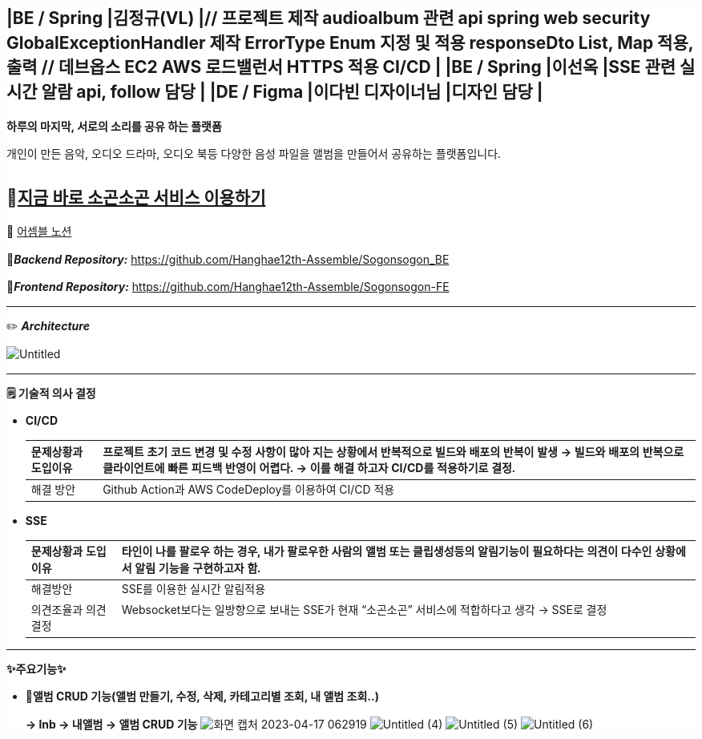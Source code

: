 |BE / Spring                                                                                                                                                                 |김정규(VL)                                                                                                         |// 프로젝트 제작 audioalbum 관련 api spring web security GlobalExceptionHandler 제작  ErrorType Enum 지정 및 적용 responseDto List, Map 적용, 출력  // 데브옵스 EC2 AWS 로드밸런서 HTTPS 적용 CI/CD                                                                                                                                                                                                                                                                                                                                 |
|BE / Spring                                                                                                                                                                 |이선옥                                                                                                             |SSE 관련 실시간 알람 api, follow 담당                                                                                                                                                                                                                                                                                                                                                                                                                                                                          |
|DE / Figma                                                                                                                                                                  |이다빈 디자이너님                                                                                                       |디자인 담당                                                                                                                                                                                                                                                                                                                                                                                                                                                                                                |
---

**하루의 마지막, 서로의 소리를 공유 하는 플랫폼**

개인이 만든 음악, 오디오 드라마, 오디오 북등 다양한 음성 파일을 앨범을 만들어서 공유하는 플랫폼입니다. 

💛[지금 바로 소곤소곤 서비스 이용하기](https://sogonsogon.live/) 
---
💛 [어셈블 노션](https://keen-echinodon-bad.notion.site/A-1-SA-19dd65c62a814104982a0f69eb8c7527)

🍊***Backend Repository:*** https://github.com/Hanghae12th-Assemble/Sogonsogon_BE 

🍋***Frontend Repository:*** https://github.com/Hanghae12th-Assemble/Sogonsogon-FE

---

✏️ ***Architecture***

![Untitled](https://user-images.githubusercontent.com/92035417/232867327-15419172-dc4a-491e-9c62-fab522902239.jpeg)

---

**🗒️ 기술적 의사 결정** 

- **CI/CD**
    
    
    | 문제상황과 도입이유  | 프로젝트 초기 코드 변경 및 수정 사항이 많아 지는 상황에서 반복적으로 빌드와 배포의 반복이 발생 → 빌드와 배포의 반복으로 클라이언트에 빠른 피드백 반영이 어렵다. → 이를 해결 하고자 CI/CD를 적용하기로 결정. |
    | --- | --- |
    | 해결 방안  | Github Action과 AWS CodeDeploy를 이용하여 CI/CD 적용 |
    
- **SSE**
    
    
    | 문제상황과 도입이유 | 타인이 나를 팔로우 하는 경우, 내가 팔로우한 사람의 앨범 또는 클립생성등의 알림기능이 필요하다는 의견이 다수인 상황에서 알림 기능을 구현하고자 함. |
    | --- | --- |
    | 해결방안 | SSE를 이용한 실시간 알림적용 |
    | 의견조율과 의견결정 | Websocket보다는 일방향으로 보내는 SSE가 현재 “소곤소곤” 서비스에 적합하다고 생각 → SSE로 결정  |

---

**✨주요기능✨**

- 🌻**앨범 CRUD 기능(앨범 만들기, 수정, 삭제, 카테고리별 조회, 내 앨범 조회..)**
    
    **→ lnb → 내앨범 → 앨범 CRUD 기능** 
    ![화면 캡처 2023-04-17 062919](https://user-images.githubusercontent.com/92035417/232867436-d867de6e-adce-41fe-a4f1-8de7d5e055d0.png)
![Untitled (4)](https://user-images.githubusercontent.com/92035417/232867648-130d7b13-329f-4763-b69f-8e3354946533.png)
![Untitled (5)](https://user-images.githubusercontent.com/92035417/232867704-e7d948ce-60ff-4a2f-b231-d370d9ac6cae.png)
![Untitled (6)](https://user-images.githubusercontent.com/92035417/232867768-e41e9bc0-1869-4c4b-a7ec-2e1be1bc5dac.png)
